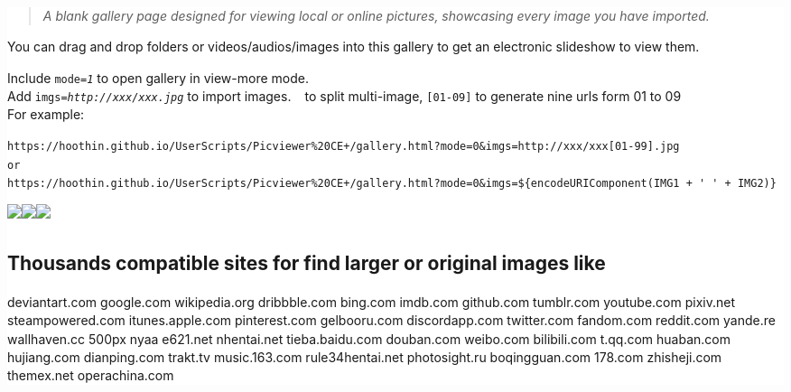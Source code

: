 > *A blank gallery page designed for viewing local or online pictures, showcasing every image you have imported.*

You can drag and drop folders or videos/audios/images into this gallery to get an electronic slideshow to view them.

Include `mode=`*`1`* to open gallery in view-more mode.<br/>
Add `imgs=`*`http://xxx/xxx.jpg`* to import images. ` ` to split multi-image, `[01-09]` to generate nine urls form 01 to 09<br/>
For example: 
```url
https://hoothin.github.io/UserScripts/Picviewer%20CE+/gallery.html?mode=0&imgs=http://xxx/xxx[01-99].jpg
or
https://hoothin.github.io/UserScripts/Picviewer%20CE+/gallery.html?mode=0&imgs=${encodeURIComponent(IMG1 + ' ' + IMG2)}
```

<img src='https://v2fy.com/asset/063_picviewer_ce/72723103-d911ce00-3bba-11ea-9541-0be746977dbc.gif' width=325><img src='https://v2fy.com/asset/063_picviewer_ce/72767872-7eb35480-3c30-11ea-814d-ce4678c81089.gif' width=325><img src='https://v2fy.com/asset/063_picviewer_ce/73130353-c4598e00-4031-11ea-810e-9498677a40d1.gif' width=325>

## Thousands compatible sites for find larger or original images like

deviantart.com
google.com
wikipedia.org
dribbble.com
bing.com
imdb.com
github.com
tumblr.com
youtube.com
pixiv.net
steampowered.com
itunes.apple.com
pinterest.com
gelbooru.com
discordapp.com
twitter.com
fandom.com
reddit.com
yande.re
wallhaven.cc
500px
nyaa
e621.net
nhentai.net
tieba.baidu.com
douban.com
weibo.com
bilibili.com
t.qq.com
huaban.com
hujiang.com
dianping.com
trakt.tv
music.163.com
rule34hentai.net
photosight.ru
boqingguan.com
178.com
zhisheji.com
themex.net
operachina.com